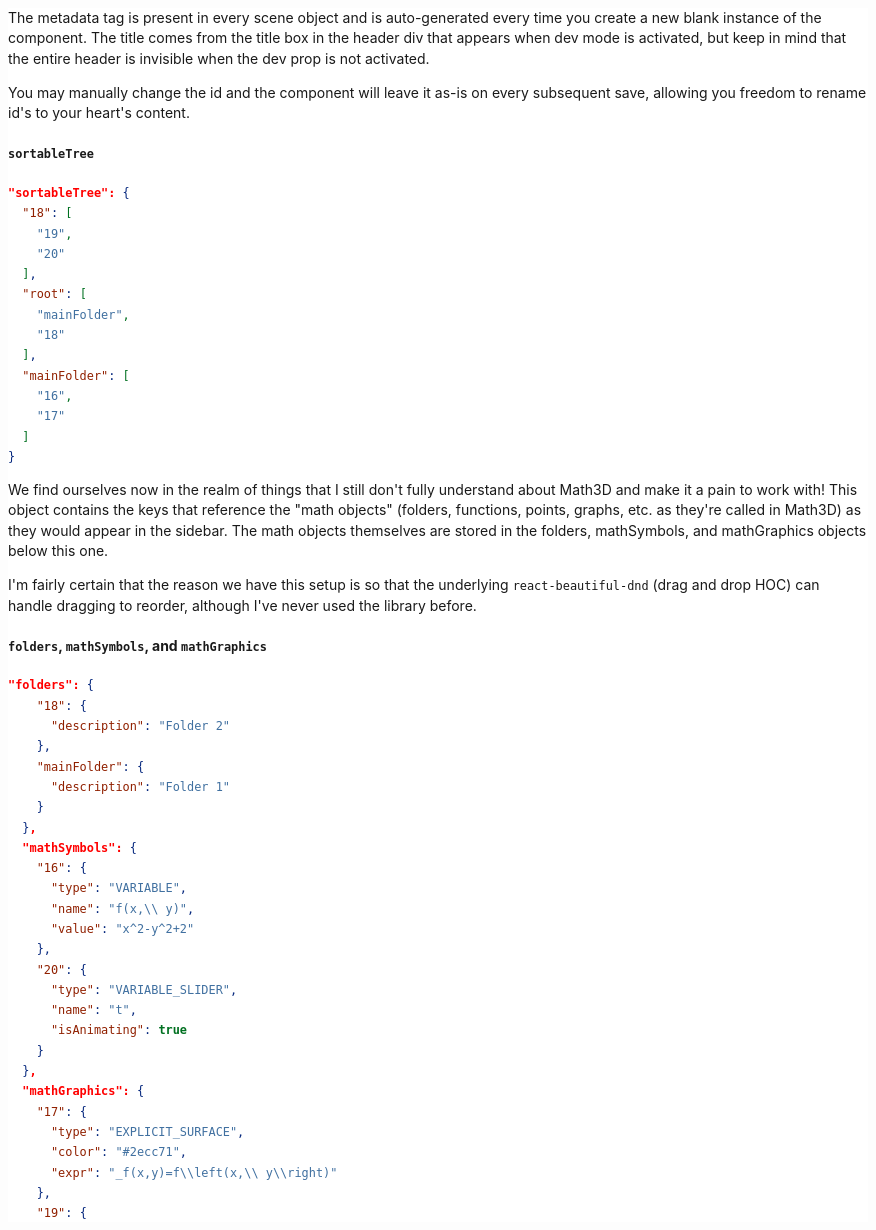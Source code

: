 The metadata tag is present in every scene object and is auto-generated every time you create a new blank instance of the component. The title comes from the title box in the header div that appears when dev mode is activated, but keep in mind that the entire header is invisible when the dev prop is not activated.

You may manually change the id and the component will leave it as-is on every subsequent save, allowing you freedom to rename id's to your heart's content.

#### `sortableTree`

```json
"sortableTree": {
  "18": [
    "19",
    "20"
  ],
  "root": [
    "mainFolder",
    "18"
  ],
  "mainFolder": [
    "16",
    "17"
  ]
}
```

We find ourselves now in the realm of things that I still don't fully understand about Math3D and make it a pain to work with! This object contains the keys that reference the "math objects" (folders, functions, points, graphs, etc. as they're called in Math3D) as they would appear in the sidebar. The math objects themselves are stored in the folders, mathSymbols, and mathGraphics objects below this one.

I'm fairly certain that the reason we have this setup is so that the underlying `react-beautiful-dnd` (drag and drop HOC) can handle dragging to reorder, although I've never used the library before. 

<h4 id="math-objects"><code>folders</code>, <code>mathSymbols</code>, and <code>mathGraphics</code></h4>

```json
"folders": {
    "18": {
      "description": "Folder 2"
    },
    "mainFolder": {
      "description": "Folder 1"
    }
  },
  "mathSymbols": {
    "16": {
      "type": "VARIABLE",
      "name": "f(x,\\ y)",
      "value": "x^2-y^2+2"
    },
    "20": {
      "type": "VARIABLE_SLIDER",
      "name": "t",
      "isAnimating": true
    }
  },
  "mathGraphics": {
    "17": {
      "type": "EXPLICIT_SURFACE",
      "color": "#2ecc71",
      "expr": "_f(x,y)=f\\left(x,\\ y\\right)"
    },
    "19": {
```